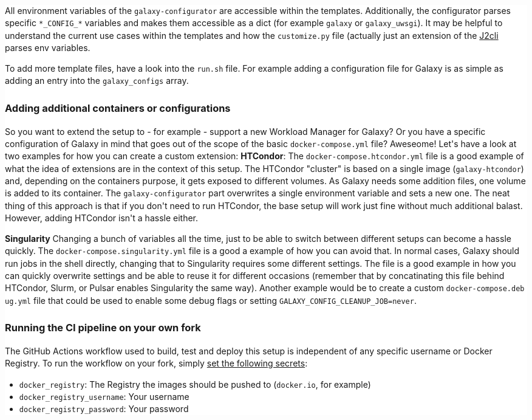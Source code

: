All environment variables of the `galaxy-configurator` are accessible
within the templates. Additionally,
the configurator parses specific `*_CONFIG_*`
variables and makes them accessible as a dict (for example `galaxy` or
`galaxy_uwsgi`). It may be helpful to understand the current use cases
within the templates and how the `customize.py` file (actually just an
extension of the [J2cli](https://github.com/kolypto/j2cli) parses env
variables.

To add more template files, have a look into the `run.sh` file. For example
adding a configuration file for Galaxy is as simple as adding an entry
into the `galaxy_configs` array.

### Adding additional containers or configurations
So you want to extend the setup to - for example - support a new
Workload Manager for Galaxy? Or you have a specific configuration
of Galaxy in mind that goes out of the scope of the basic
`docker-compose.yml` file? Aweseome!
Let's have a look at two examples for how you can create a custom
extension:
**HTCondor**:
The `docker-compose.htcondor.yml` file is a good example of what
the idea of extensions are in the context of this setup.
The HTCondor "cluster" is based on a single image (`galaxy-htcondor`)
and, depending on the containers purpose, it gets exposed to
different volumes. As Galaxy needs some addition files, one volume
is added to its container. The `galaxy-configurator` part
overwrites a single
environment variable and sets a new one. The neat thing of this
approach is that if you don't need
to run HTCondor, the base setup will work just fine without
much additional balast. However, adding HTCondor isn't a hassle
either.

**Singularity**
Changing a bunch of variables all the time, just to be able to switch
between different setups can become a hassle quickly. The
`docker-compose.singularity.yml` file is a good a example of how you
can avoid that. In normal cases, Galaxy should run jobs in the
shell directly, changing that to Singularity requires some
different settings. The file is a good example in how you can
quickly overwrite settings and be able to reuse it for different
occasions (remember that by concatinating this file behind
HTCondor, Slurm, or Pulsar enables Singularity the same way). Another
example would be to create a custom `docker-compose.debug.yml` file
that could be used to enable some debug flags or
setting `GALAXY_CONFIG_CLEANUP_JOB=never`.

### Running the CI pipeline on your own fork
The GitHub Actions workflow used to build, test and deploy this setup
is independent of any specific username or Docker Registry. To run
the workflow on your fork, simply
[set the following secrets](https://help.github.com/en/actions/configuring-and-managing-workflows/creating-and-storing-encrypted-secrets):
* `docker_registry`: The Registry the images should be pushed
to (`docker.io`, for example)
* `docker_registry_username`: Your username
* `docker_registry_password`: Your password
